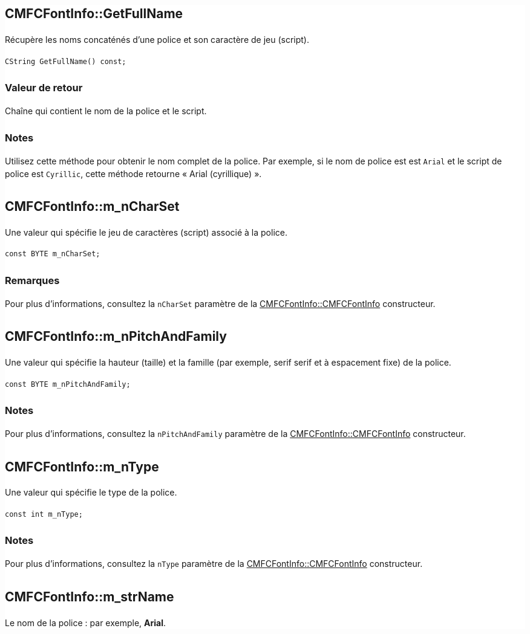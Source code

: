 ##  <a name="getfullname"></a>CMFCFontInfo::GetFullName  
 Récupère les noms concaténés d’une police et son caractère de jeu (script).  
  
```  
CString GetFullName() const;  
```  
  
### <a name="return-value"></a>Valeur de retour  
 Chaîne qui contient le nom de la police et le script.  
  
### <a name="remarks"></a>Notes  
 Utilisez cette méthode pour obtenir le nom complet de la police. Par exemple, si le nom de police est est `Arial` et le script de police est `Cyrillic`, cette méthode retourne « Arial (cyrillique) ».  
  
##  <a name="m_ncharset"></a>CMFCFontInfo::m_nCharSet  
 Une valeur qui spécifie le jeu de caractères (script) associé à la police.  
  
```  
const BYTE m_nCharSet;  
```  
  
### <a name="remarks"></a>Remarques  
 Pour plus d’informations, consultez la `nCharSet` paramètre de la [CMFCFontInfo::CMFCFontInfo](#cmfcfontinfo) constructeur.  
  
##  <a name="m_npitchandfamily"></a>CMFCFontInfo::m_nPitchAndFamily  
 Une valeur qui spécifie la hauteur (taille) et la famille (par exemple, serif serif et à espacement fixe) de la police.  
  
```  
const BYTE m_nPitchAndFamily;  
```  
  
### <a name="remarks"></a>Notes  
 Pour plus d’informations, consultez la `nPitchAndFamily` paramètre de la [CMFCFontInfo::CMFCFontInfo](#cmfcfontinfo) constructeur.  
  
##  <a name="m_ntype"></a>CMFCFontInfo::m_nType  
 Une valeur qui spécifie le type de la police.  
  
```  
const int m_nType;  
```  
  
### <a name="remarks"></a>Notes  
 Pour plus d’informations, consultez la `nType` paramètre de la [CMFCFontInfo::CMFCFontInfo](#cmfcfontinfo) constructeur.  
  
##  <a name="m_strname"></a>CMFCFontInfo::m_strName  
 Le nom de la police : par exemple, **Arial**.  
  